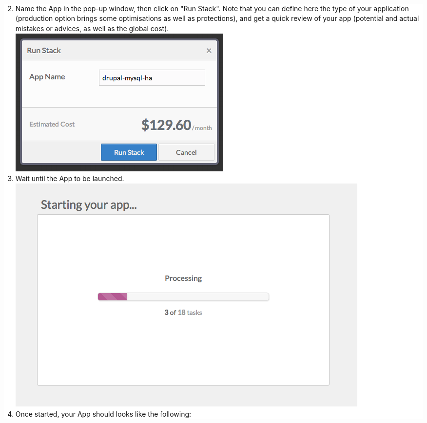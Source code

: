 2. Name the App in the pop-up window, then click on "Run Stack". Note that you can define here the type of your application (production option brings some optimisations as well as protections), and get a quick review of your app (potential and actual mistakes or advices, as well as the global cost).<br />
![](name_app.png)<br />
3. Wait until the App to be launched.<br />
![](start_app.png)<br />
4. Once started, your App should looks like the following:<br />